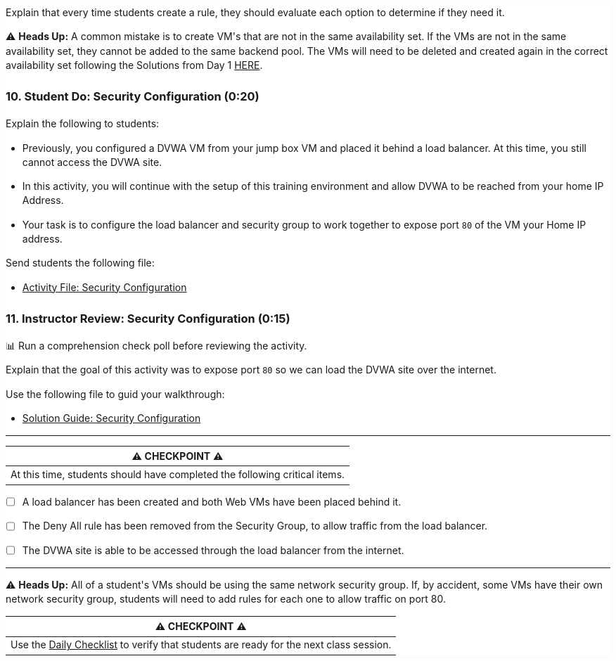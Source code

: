 Explain that every time students create a rule, they should evaluate each option to determine if they need it.

:warning: **Heads Up:** A common mistake is to create VM's that are not in the same availability set. If the VMs are not in the same availability set, they cannot be added to the same backend pool. The VMs will need to be deleted and created again in the correct availability set following the Solutions from Day 1 [HERE](../1/Activities/12_Virtual_Computing/Solved/README.md).

### 10. Student Do: Security Configuration (0:20)

Explain the following to students:

- Previously, you configured a DVWA VM from your jump box VM and placed it behind a load balancer. At this time, you still cannot access the DVWA site.

- In this activity, you will continue with the setup of this training environment and allow DVWA to be reached from your home IP Address.

- Your task is to configure the load balancer and security group to work together to expose port `80` of the VM your Home IP address.

Send students the following file:

- [Activity File: Security Configuration](Activities/09_Security_Configuration/Unsolved/README.md)

### 11. Instructor Review: Security Configuration  (0:15)

:bar_chart: Run a comprehension check poll before reviewing the activity. 

Explain that the goal of this activity was to expose port `80` so we can load the DVWA site over the internet.

Use the following file to guid your walkthrough:

- [Solution Guide: Security Configuration](Activities/09_Security_Configuration/Solved/README.md)

---

|:warning: **CHECKPOINT** :warning:|
|:-:|
| At this time, students should have completed the following critical items.|

- [ ] A load balancer has been created and both Web VMs have been placed behind it.

- [ ] The Deny All rule has been removed from the Security Group, to allow traffic from the load balancer.

- [ ] The DVWA site is able to be accessed through the load balancer from the internet.

---

:warning: **Heads Up:** All of a student's VMs should be using the same network security group. If, by accident, some VMs have their own network security group, students will need to add rules for each one to allow traffic on port 80.

|:warning: **CHECKPOINT** :warning:|
|:-:|
| Use the [Daily Checklist](../Resources/Checklist.md) to verify that students are ready for the next class session. |
